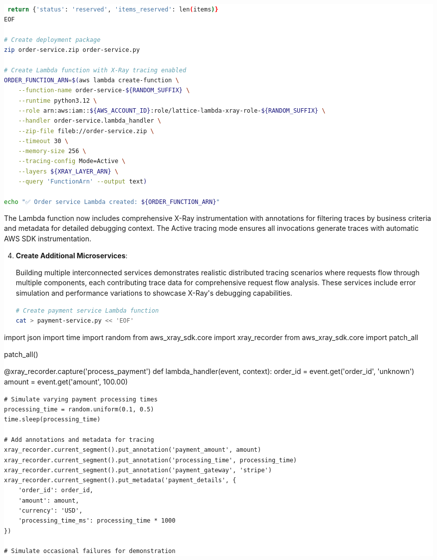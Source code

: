    ```bash
    return {'status': 'reserved', 'items_reserved': len(items)}
EOF
   
   # Create deployment package
   zip order-service.zip order-service.py
   
   # Create Lambda function with X-Ray tracing enabled
   ORDER_FUNCTION_ARN=$(aws lambda create-function \
       --function-name order-service-${RANDOM_SUFFIX} \
       --runtime python3.12 \
       --role arn:aws:iam::${AWS_ACCOUNT_ID}:role/lattice-lambda-xray-role-${RANDOM_SUFFIX} \
       --handler order-service.lambda_handler \
       --zip-file fileb://order-service.zip \
       --timeout 30 \
       --memory-size 256 \
       --tracing-config Mode=Active \
       --layers ${XRAY_LAYER_ARN} \
       --query 'FunctionArn' --output text)
   
   echo "✅ Order service Lambda created: ${ORDER_FUNCTION_ARN}"
   ```

   The Lambda function now includes comprehensive X-Ray instrumentation with annotations for filtering traces by business criteria and metadata for detailed debugging context. The Active tracing mode ensures all invocations generate traces with automatic AWS SDK instrumentation.

4. **Create Additional Microservices**:

   Building multiple interconnected services demonstrates realistic distributed tracing scenarios where requests flow through multiple components, each contributing trace data for comprehensive request flow analysis. These services include error simulation and performance variations to showcase X-Ray's debugging capabilities.

   ```bash
   # Create payment service Lambda function
   cat > payment-service.py << 'EOF'
import json
import time
import random
from aws_xray_sdk.core import xray_recorder
from aws_xray_sdk.core import patch_all

patch_all()

@xray_recorder.capture('process_payment')
def lambda_handler(event, context):
    order_id = event.get('order_id', 'unknown')
    amount = event.get('amount', 100.00)
    
    # Simulate varying payment processing times
    processing_time = random.uniform(0.1, 0.5)
    time.sleep(processing_time)
    
    # Add annotations and metadata for tracing
    xray_recorder.current_segment().put_annotation('payment_amount', amount)
    xray_recorder.current_segment().put_annotation('processing_time', processing_time)
    xray_recorder.current_segment().put_annotation('payment_gateway', 'stripe')
    xray_recorder.current_segment().put_metadata('payment_details', {
        'order_id': order_id,
        'amount': amount,
        'currency': 'USD',
        'processing_time_ms': processing_time * 1000
    })
    
    # Simulate occasional failures for demonstration
   ```